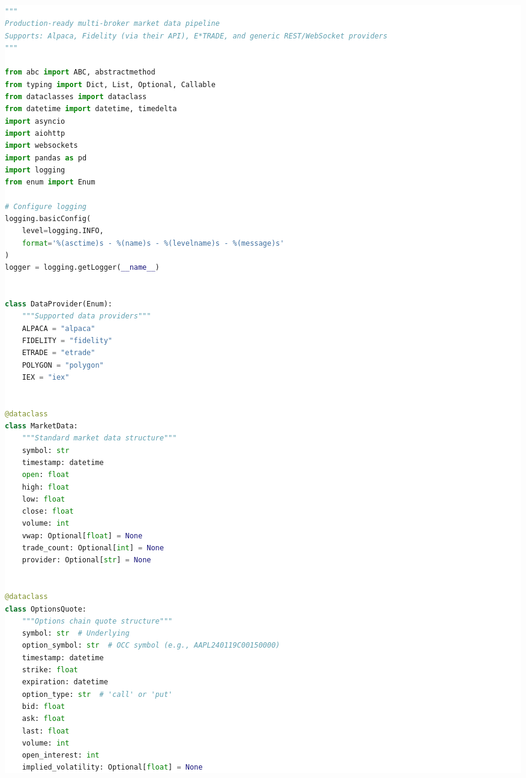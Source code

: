 ```python
"""
Production-ready multi-broker market data pipeline
Supports: Alpaca, Fidelity (via their API), E*TRADE, and generic REST/WebSocket providers
"""

from abc import ABC, abstractmethod
from typing import Dict, List, Optional, Callable
from dataclasses import dataclass
from datetime import datetime, timedelta
import asyncio
import aiohttp
import websockets
import pandas as pd
import logging
from enum import Enum

# Configure logging
logging.basicConfig(
    level=logging.INFO,
    format='%(asctime)s - %(name)s - %(levelname)s - %(message)s'
)
logger = logging.getLogger(__name__)


class DataProvider(Enum):
    """Supported data providers"""
    ALPACA = "alpaca"
    FIDELITY = "fidelity"
    ETRADE = "etrade"
    POLYGON = "polygon"
    IEX = "iex"


@dataclass
class MarketData:
    """Standard market data structure"""
    symbol: str
    timestamp: datetime
    open: float
    high: float
    low: float
    close: float
    volume: int
    vwap: Optional[float] = None
    trade_count: Optional[int] = None
    provider: Optional[str] = None


@dataclass
class OptionsQuote:
    """Options chain quote structure"""
    symbol: str  # Underlying
    option_symbol: str  # OCC symbol (e.g., AAPL240119C00150000)
    timestamp: datetime
    strike: float
    expiration: datetime
    option_type: str  # 'call' or 'put'
    bid: float
    ask: float
    last: float
    volume: int
    open_interest: int
    implied_volatility: Optional[float] = None
```